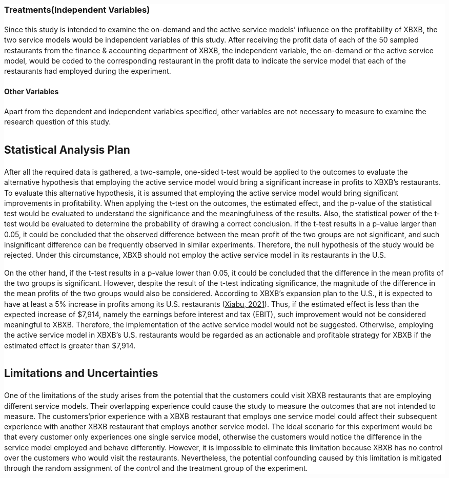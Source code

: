 ### Treatments(Independent Variables)


Since this study is intended to examine the on-demand and the active service models’ influence on the profitability of XBXB, the two service models would be independent variables of this study. After receiving the profit data of each of the 50 sampled restaurants from the finance & accounting department of XBXB, the independent variable, the on-demand or the active service model, would be coded to the corresponding restaurant in the profit data to indicate the service model that each of the restaurants had employed during the experiment.  

#### Other Variables


Apart from the dependent and independent variables specified, other variables are not necessary to measure to examine the research question of this study.  

## Statistical Analysis Plan


After all the required data is gathered, a two-sample, one-sided t-test would be applied to the outcomes to evaluate the alternative hypothesis that employing the active service model would bring a significant increase in profits to XBXB’s restaurants. To evaluate this alternative hypothesis, it is assumed that employing the active service model would bring significant improvements in profitability. When applying the t-test on the outcomes, the estimated effect, and the p-value of the statistical test would be evaluated to understand the significance and the meaningfulness of the results. Also, the statistical power of the t-test would be evaluated to determine the probability of drawing a correct conclusion. If the t-test results in a p-value larger than 0.05, it could be concluded that the observed difference between the mean profit of the two groups are not significant, and such insignificant difference can be frequently observed in similar experiments. Therefore, the null hypothesis of the study would be rejected. Under this circumstance, XBXB should not employ the active service model in its restaurants in the U.S.  

On the other hand, if the t-test results in a p-value lower than 0.05, it could be concluded that the difference in the mean profits of the two groups is significant. However, despite the result of the t-test indicating significance, the magnitude of the difference in the mean profits of the two groups would also be considered. According to XBXB’s expansion plan to the U.S., it is expected to have at least a 5% increase in profits among its U.S. restaurants ([Xiabu, 2021](https://www.xiabu.com/)). Thus, if the estimated effect is less than the expected increase of \$7,914, namely the earnings before interest and tax (EBIT), such improvement would not be considered meaningful to XBXB. Therefore, the implementation of the active service model would not be suggested. Otherwise, employing the active service model in XBXB’s U.S. restaurants would be regarded as an actionable and profitable strategy for XBXB if the estimated effect is greater than \$7,914.  

## Limitations and Uncertainties


One of the limitations of the study arises from the potential that the customers could visit XBXB restaurants that are employing different service models. Their overlapping experience could cause the study to measure the outcomes that are not intended to measure. The customers’ ​​prior experience with a XBXB restaurant that employs one service model could affect their subsequent experience with another XBXB restaurant that employs another service model. The ideal scenario for this experiment would be that every customer only experiences one single service model, otherwise the customers would notice the difference in the service model employed and behave differently. However, it is impossible to eliminate this limitation because XBXB has no control over the customers who would visit the restaurants. Nevertheless, the potential confounding caused by this limitation is mitigated through the random assignment of the control and the treatment group of the experiment.  
